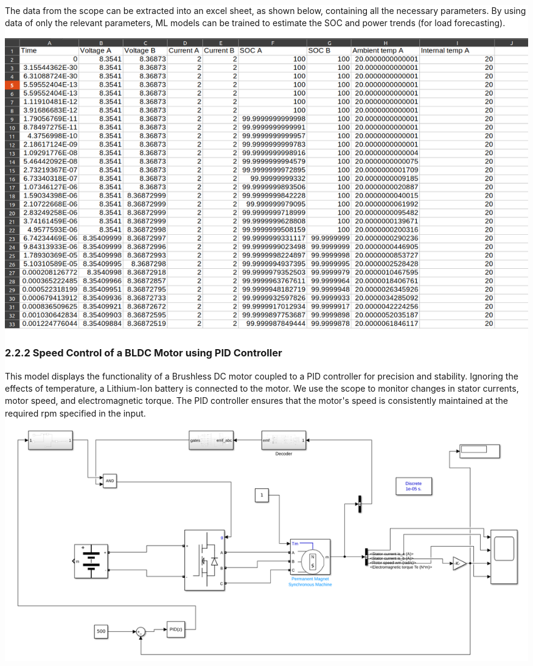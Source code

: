 The data from the scope can be extracted into an excel sheet, as shown below, containing all the necessary parameters. By using data of only the relevant parameters, ML models can be trained to estimate the SOC and power trends (for load forecasting).

![Analysis%20of%20Battery%20in%20Low%20Power%20Electric%20Vehicles%20b760508ef28d465db5bbb54a2860fb8d/image22.png](/assets/images/Analysis%20of%20Battery%20in%20Low%20Power%20Electric%20Vehicles%20b760508ef28d465db5bbb54a2860fb8d/image22.png)

### 2.2.2 Speed Control of a BLDC Motor using PID Controller

This model displays the functionality of a Brushless DC motor coupled to a PID controller for precision and stability. Ignoring the effects of temperature, a Lithium-Ion battery is connected to the motor. We use the scope to monitor changes in stator currents, motor speed, and electromagnetic torque. The PID controller ensures that the motor's speed is consistently maintained at the required rpm specified in the input.

![Analysis%20of%20Battery%20in%20Low%20Power%20Electric%20Vehicles%20b760508ef28d465db5bbb54a2860fb8d/image1.png](/assets/images/Analysis%20of%20Battery%20in%20Low%20Power%20Electric%20Vehicles%20b760508ef28d465db5bbb54a2860fb8d/image1.png)
